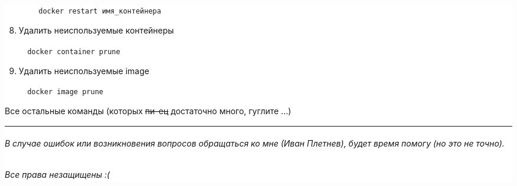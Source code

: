             docker restart имя_контейнера
            
   8. Удалить неиспользуемые контейнеры
   
            docker container prune
            
   9. Удалить неиспользуемые image
   
            docker image prune
            
   Все остальные команды (которых ~~пи-ец~~ достаточно много, гуглите ...)
***
      
###### _В случае ошибок или возникновения вопросов обращаться ко мне (Иван Плетнев), будет время помогу (но это не точно)._

###### _Все права незащищены :(_